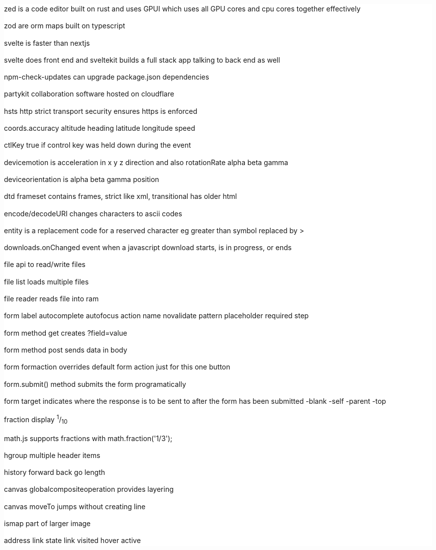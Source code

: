 zed is a code editor built on rust and uses GPUI which uses all GPU cores and cpu cores together effectively

zod are orm maps built on typescript

svelte is faster than nextjs

svelte does front end and sveltekit builds a full stack app talking to back end as well

npm-check-updates can upgrade package.json dependencies

partykit collaboration software hosted on cloudflare

hsts http strict transport security ensures https is enforced

coords.accuracy altitude heading latitude longitude speed

ctlKey true if control key was held down during the event

devicemotion is acceleration in x y z direction and also rotationRate alpha beta gamma

deviceorientation is alpha beta gamma position

dtd frameset contains frames, strict like xml, transitional has older html

encode/decodeURI changes characters to ascii codes

entity is a replacement code for a reserved character eg greater than symbol replaced by &gt; 

downloads.onChanged event when a javascript download starts, is in progress, or ends

file api to read/write files

file list loads multiple files

file reader reads file into ram

form label autocomplete autofocus action name novalidate pattern placeholder required step

form method get creates ?field=value

form method post sends data in body

form formaction overrides default form action just for this one button

form.submit() method submits the form programatically

form target indicates where the response is to be sent to after the form has been submitted -blank -self -parent -top

fraction display <sup>1</sup>/<sub>10</sub>

math.js supports fractions with math.fraction('1/3');

hgroup multiple header items

history forward back go length

canvas globalcompositeoperation provides layering

canvas moveTo jumps without creating line

ismap part of larger image

address link state link visited hover active
